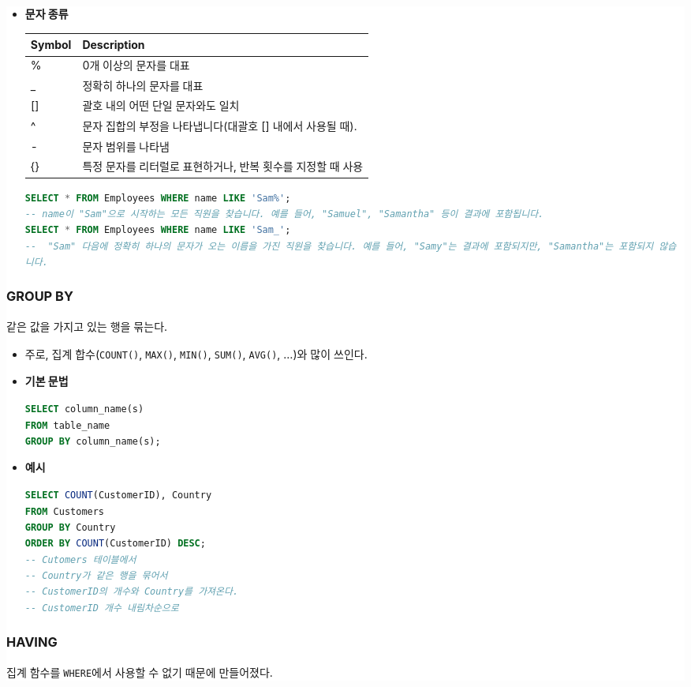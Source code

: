 - **문자 종류**
    
    
    | Symbol | Description |
    | --- | --- |
    | % |  0개 이상의 문자를 대표 |
    | _ | 정확히 하나의 문자를 대표 |
    | [] | 괄호 내의 어떤 단일 문자와도 일치 |
    | ^ | 문자 집합의 부정을 나타냅니다(대괄호 [] 내에서 사용될 때). |
    | - | 문자 범위를 나타냄 |
    | {} | 특정 문자를 리터럴로 표현하거나, 반복 횟수를 지정할 때 사용 |
    
    ```sql
    SELECT * FROM Employees WHERE name LIKE 'Sam%';
    -- name이 "Sam"으로 시작하는 모든 직원을 찾습니다. 예를 들어, "Samuel", "Samantha" 등이 결과에 포함됩니다.
    SELECT * FROM Employees WHERE name LIKE 'Sam_';
    --  "Sam" 다음에 정확히 하나의 문자가 오는 이름을 가진 직원을 찾습니다. 예를 들어, "Samy"는 결과에 포함되지만, "Samantha"는 포함되지 않습니다.
    
    ```
    

### GROUP BY

같은 값을 가지고 있는 행을 묶는다.

- 주로, 집계 합수(`COUNT()`, `MAX()`, `MIN()`, `SUM()`, `AVG()`, …)와 많이 쓰인다.
- **기본 문법**
    
    ```sql
    SELECT column_name(s)
    FROM table_name
    GROUP BY column_name(s);
    ```
    
- **예시**
    
    ```sql
    SELECT COUNT(CustomerID), Country
    FROM Customers
    GROUP BY Country
    ORDER BY COUNT(CustomerID) DESC;
    -- Cutomers 테이블에서
    -- Country가 같은 행을 묶어서
    -- CustomerID의 개수와 Country를 가져온다.
    -- CustomerID 개수 내림차순으로
    ```
    

### HAVING

집계 함수를 `WHERE`에서 사용할 수 없기 때문에 만들어졌다.
